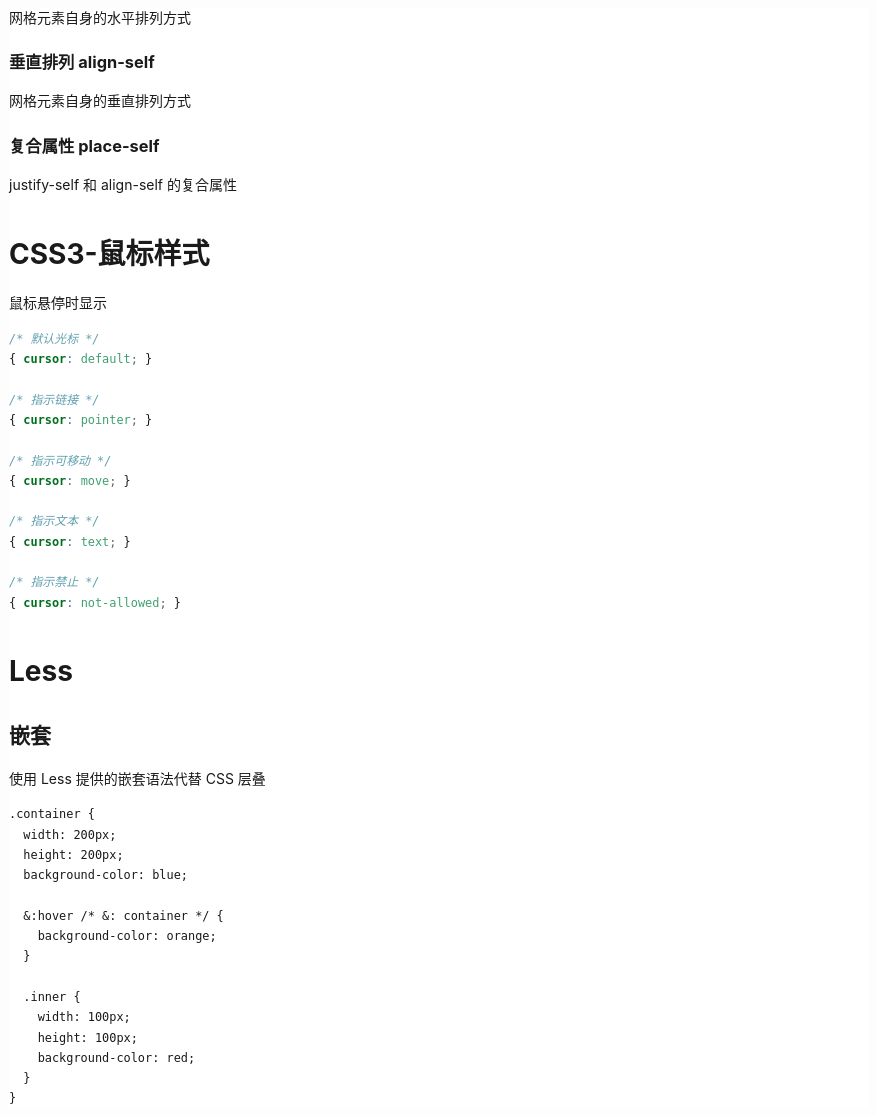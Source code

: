 网格元素自身的水平排列方式

### 垂直排列 align-self

网格元素自身的垂直排列方式

### 复合属性 place-self

justify-self 和 align-self 的复合属性





# CSS3-鼠标样式

鼠标悬停时显示

```css
/* 默认光标 */
{ cursor: default; }

/* 指示链接 */
{ cursor: pointer; }

/* 指示可移动 */
{ cursor: move; }

/* 指示文本 */
{ cursor: text; }

/* 指示禁止 */
{ cursor: not-allowed; }
```





# Less

## 嵌套

使用 Less 提供的嵌套语法代替 CSS 层叠

```less
.container {
  width: 200px;
  height: 200px;
  background-color: blue;

  &:hover /* &: container */ {
    background-color: orange;
  }

  .inner {
    width: 100px;
    height: 100px;
    background-color: red;
  }
}
```
